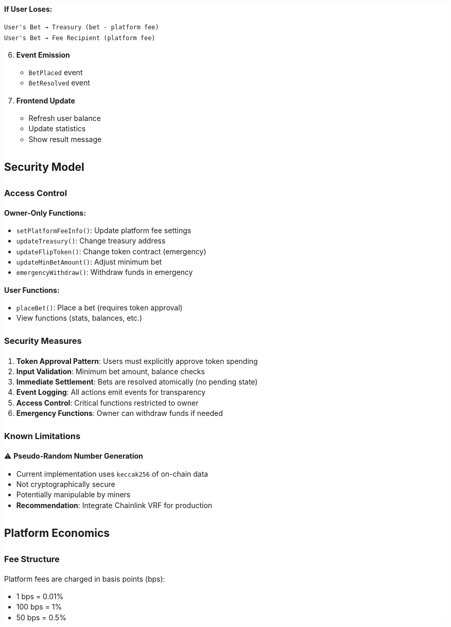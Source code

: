    **If User Loses:**
   ```
   User's Bet → Treasury (bet - platform fee)
   User's Bet → Fee Recipient (platform fee)
   ```

6. **Event Emission**
   - `BetPlaced` event
   - `BetResolved` event

7. **Frontend Update**
   - Refresh user balance
   - Update statistics
   - Show result message

## Security Model

### Access Control

**Owner-Only Functions:**
- `setPlatformFeeInfo()`: Update platform fee settings
- `updateTreasury()`: Change treasury address
- `updateFlipToken()`: Change token contract (emergency)
- `updateMinBetAmount()`: Adjust minimum bet
- `emergencyWithdraw()`: Withdraw funds in emergency

**User Functions:**
- `placeBet()`: Place a bet (requires token approval)
- View functions (stats, balances, etc.)

### Security Measures

1. **Token Approval Pattern**: Users must explicitly approve token spending
2. **Input Validation**: Minimum bet amount, balance checks
3. **Immediate Settlement**: Bets are resolved atomically (no pending state)
4. **Event Logging**: All actions emit events for transparency
5. **Access Control**: Critical functions restricted to owner
6. **Emergency Functions**: Owner can withdraw funds if needed

### Known Limitations

⚠️ **Pseudo-Random Number Generation**
- Current implementation uses `keccak256` of on-chain data
- Not cryptographically secure
- Potentially manipulable by miners
- **Recommendation**: Integrate Chainlink VRF for production

## Platform Economics

### Fee Structure

Platform fees are charged in basis points (bps):
- 1 bps = 0.01%
- 100 bps = 1%
- 50 bps = 0.5%
